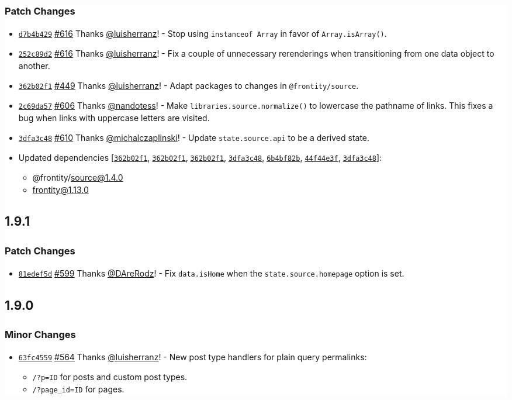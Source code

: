 ### Patch Changes

- [`d7b4b429`](https://github.com/frontity/frontity/commit/d7b4b429f1f23dfae74b9781ea1b1de00aed763c) [#616](https://github.com/frontity/frontity/pull/616) Thanks [@luisherranz](https://github.com/luisherranz)! - Stop using `instanceof Array` in favor of `Array.isArray()`.

* [`252c89d2`](https://github.com/frontity/frontity/commit/252c89d226b9575f8f30e9f102ed97de598061e6) [#616](https://github.com/frontity/frontity/pull/616) Thanks [@luisherranz](https://github.com/luisherranz)! - Fix a couple of unnecessary rerenderings when transitioning from one data object to another.

- [`362b02f1`](https://github.com/frontity/frontity/commit/362b02f1beb100ffb178a1d4e775e89b84b99ccc) [#449](https://github.com/frontity/frontity/pull/449) Thanks [@luisherranz](https://github.com/luisherranz)! - Adapt packages to changes in `@frontity/source`.

* [`2c69da57`](https://github.com/frontity/frontity/commit/2c69da577ebd93d3335a2e50f8fb38c3eba1d7f7) [#606](https://github.com/frontity/frontity/pull/606) Thanks [@nandotess](https://github.com/nandotess)! - Make `libraries.source.normalize()` to lowercase the pathname of links. This fixes a bug when links with uppercase letters are visited.

- [`3dfa3c48`](https://github.com/frontity/frontity/commit/3dfa3c4809d3b00528db8c1c8c530cf311901553) [#610](https://github.com/frontity/frontity/pull/610) Thanks [@michalczaplinski](https://github.com/michalczaplinski)! - Update `state.source.api` to be a derived state.

- Updated dependencies [[`362b02f1`](https://github.com/frontity/frontity/commit/362b02f1beb100ffb178a1d4e775e89b84b99ccc), [`362b02f1`](https://github.com/frontity/frontity/commit/362b02f1beb100ffb178a1d4e775e89b84b99ccc), [`362b02f1`](https://github.com/frontity/frontity/commit/362b02f1beb100ffb178a1d4e775e89b84b99ccc), [`3dfa3c48`](https://github.com/frontity/frontity/commit/3dfa3c4809d3b00528db8c1c8c530cf311901553), [`6b4bf82b`](https://github.com/frontity/frontity/commit/6b4bf82b5eee698f7ea8ea3b0bfd69a989caaba3), [`44f44e3f`](https://github.com/frontity/frontity/commit/44f44e3f2ba436236b65518ddac30cd4af57ea18), [`3dfa3c48`](https://github.com/frontity/frontity/commit/3dfa3c4809d3b00528db8c1c8c530cf311901553)]:
  - @frontity/source@1.4.0
  - frontity@1.13.0

## 1.9.1

### Patch Changes

- [`81edef5d`](https://github.com/frontity/frontity/commit/81edef5d903a9583437bb498096985625a8d6597) [#599](https://github.com/frontity/frontity/pull/599) Thanks [@DAreRodz](https://github.com/DAreRodz)! - Fix `data.isHome` when the `state.source.homepage` option is set.

## 1.9.0

### Minor Changes

- [`63fc4559`](https://github.com/frontity/frontity/commit/63fc45592f678bcc7503ea7fef01186a408a5396) [#564](https://github.com/frontity/frontity/pull/564) Thanks [@luisherranz](https://github.com/luisherranz)! - New post type handlers for plain query permalinks:

  - `/?p=ID` for posts and custom post types.
  - `/?page_id=ID` for pages.
